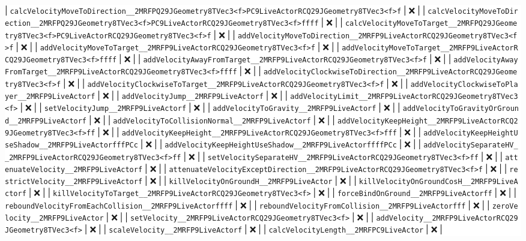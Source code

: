 | `calcVelocityMoveToDirection__2MRFPQ29JGeometry8TVec3<f>PC9LiveActorRCQ29JGeometry8TVec3<f>f` | :x: |
| `calcVelocityMoveToDirection__2MRFPQ29JGeometry8TVec3<f>PC9LiveActorRCQ29JGeometry8TVec3<f>ffff` | :x: |
| `calcVelocityMoveToTarget__2MRFPQ29JGeometry8TVec3<f>PC9LiveActorRCQ29JGeometry8TVec3<f>f` | :x: |
| `addVelocityMoveToDirection__2MRFP9LiveActorRCQ29JGeometry8TVec3<f>f` | :x: |
| `addVelocityMoveToTarget__2MRFP9LiveActorRCQ29JGeometry8TVec3<f>f` | :x: |
| `addVelocityMoveToTarget__2MRFP9LiveActorRCQ29JGeometry8TVec3<f>ffff` | :x: |
| `addVelocityAwayFromTarget__2MRFP9LiveActorRCQ29JGeometry8TVec3<f>f` | :x: |
| `addVelocityAwayFromTarget__2MRFP9LiveActorRCQ29JGeometry8TVec3<f>ffff` | :x: |
| `addVelocityClockwiseToDirection__2MRFP9LiveActorRCQ29JGeometry8TVec3<f>f` | :x: |
| `addVelocityClockwiseToTarget__2MRFP9LiveActorRCQ29JGeometry8TVec3<f>f` | :x: |
| `addVelocityClockwiseToPlayer__2MRFP9LiveActorf` | :x: |
| `addVelocityJump__2MRFP9LiveActorf` | :x: |
| `addVelocityLimit__2MRFP9LiveActorRCQ29JGeometry8TVec3<f>` | :x: |
| `setVelocityJump__2MRFP9LiveActorf` | :x: |
| `addVelocityToGravity__2MRFP9LiveActorf` | :x: |
| `addVelocityToGravityOrGround__2MRFP9LiveActorf` | :x: |
| `addVelocityToCollisionNormal__2MRFP9LiveActorf` | :x: |
| `addVelocityKeepHeight__2MRFP9LiveActorRCQ29JGeometry8TVec3<f>ff` | :x: |
| `addVelocityKeepHeight__2MRFP9LiveActorRCQ29JGeometry8TVec3<f>fff` | :x: |
| `addVelocityKeepHeightUseShadow__2MRFP9LiveActorfffPCc` | :x: |
| `addVelocityKeepHeightUseShadow__2MRFP9LiveActorffffPCc` | :x: |
| `addVelocitySeparateHV__2MRFP9LiveActorRCQ29JGeometry8TVec3<f>ff` | :x: |
| `setVelocitySeparateHV__2MRFP9LiveActorRCQ29JGeometry8TVec3<f>ff` | :x: |
| `attenuateVelocity__2MRFP9LiveActorf` | :x: |
| `attenuateVelocityExceptDirection__2MRFP9LiveActorRCQ29JGeometry8TVec3<f>f` | :x: |
| `restrictVelocity__2MRFP9LiveActorf` | :x: |
| `killVelocityOnGroundH__2MRFP9LiveActor` | :x: |
| `killVelocityOnGroundCosH__2MRFP9LiveActorf` | :x: |
| `killVelocityToTarget__2MRFP9LiveActorRCQ29JGeometry8TVec3<f>` | :x: |
| `forceBindOnGround__2MRFP9LiveActorff` | :x: |
| `reboundVelocityFromEachCollision__2MRFP9LiveActorffff` | :x: |
| `reboundVelocityFromCollision__2MRFP9LiveActorfff` | :x: |
| `zeroVelocity__2MRFP9LiveActor` | :x: |
| `setVelocity__2MRFP9LiveActorRCQ29JGeometry8TVec3<f>` | :x: |
| `addVelocity__2MRFP9LiveActorRCQ29JGeometry8TVec3<f>` | :x: |
| `scaleVelocity__2MRFP9LiveActorf` | :x: |
| `calcVelocityLength__2MRFPC9LiveActor` | :x: |